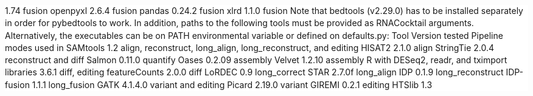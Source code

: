 1.74
fusion
openpyxl
2.6.4
fusion
pandas
0.24.2
fusion
xlrd
1.1.0
fusion
Note that bedtools (v2.29.0) has to be installed separately in order for pybedtools to work.
In addition, paths to the following tools must be provided as RNACocktail arguments. Alternatively, the executables can be on PATH environmental variable or defined on defaults.py:
Tool
Version tested
Pipeline modes used in
SAMtools
1.2
align, reconstruct, long_align, long_reconstruct, and editing
HISAT2
2.1.0
align
StringTie
2.0.4
reconstruct and diff
Salmon
0.11.0
quantify
Oases
0.2.09
assembly
Velvet
1.2.10
assembly
R with DESeq2, readr, and tximport libraries
3.6.1
diff, editing
featureCounts
2.0.0
diff
LoRDEC
0.9
long_correct
STAR
2.7.0f
long_align
IDP
0.1.9
long_reconstruct
IDP-fusion
1.1.1
long_fusion
GATK
4.1.4.0
variant and editing
Picard
2.19.0
variant
GIREMI
0.2.1
editing
HTSlib
1.3